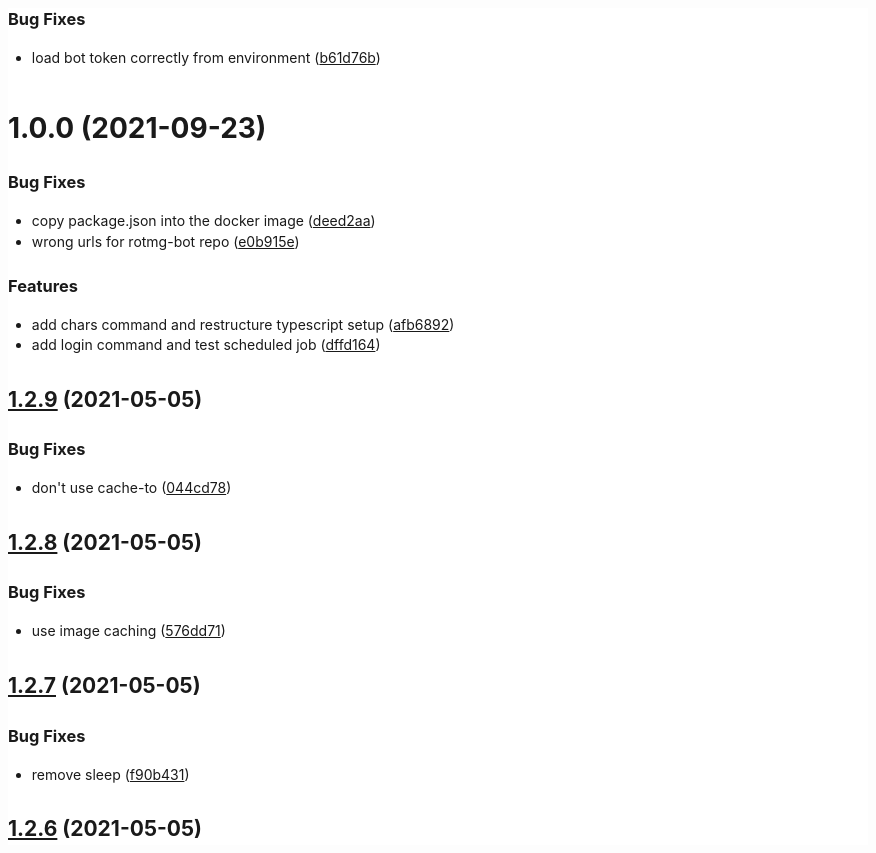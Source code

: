 
### Bug Fixes

* load bot token correctly from environment ([b61d76b](https://github.com/zp-bots-telegram/rotmg-bot/commit/b61d76bbe1e9f9d423bd0855ce2aa71ee6bc4a40))

# 1.0.0 (2021-09-23)


### Bug Fixes

* copy package.json into the docker image ([deed2aa](https://github.com/zp-bots-telegram/rotmg-bot/commit/deed2aaccb5814fff1f65144f7c2420e3c3d1410))
* wrong urls for rotmg-bot repo ([e0b915e](https://github.com/zp-bots-telegram/rotmg-bot/commit/e0b915e2b41ccd0e24d3b0f31b428b62e38cf049))


### Features

* add chars command and restructure typescript setup ([afb6892](https://github.com/zp-bots-telegram/rotmg-bot/commit/afb68923534427430bca8d875a328fec2662d92e))
* add login command and test scheduled job ([dffd164](https://github.com/zp-bots-telegram/rotmg-bot/commit/dffd164f30d6059e98a1afd23a5738efd8b77649))

## [1.2.9](https://github.com/zp-templates/typescript-project-template/compare/v1.2.8...v1.2.9) (2021-05-05)


### Bug Fixes

* don't use cache-to ([044cd78](https://github.com/zp-templates/typescript-project-template/commit/044cd7858c3180ec504eb82206b53d05286d05dc))

## [1.2.8](https://github.com/zp-templates/typescript-project-template/compare/v1.2.7...v1.2.8) (2021-05-05)


### Bug Fixes

* use image caching ([576dd71](https://github.com/zp-templates/typescript-project-template/commit/576dd71bf41864af50d295fa37b36c81c02fcd14))

## [1.2.7](https://github.com/zp-templates/typescript-project-template/compare/v1.2.6...v1.2.7) (2021-05-05)


### Bug Fixes

* remove sleep ([f90b431](https://github.com/zp-templates/typescript-project-template/commit/f90b431de583fde411045e3d8b7e36484fab8326))

## [1.2.6](https://github.com/zp-templates/typescript-project-template/compare/v1.2.5...v1.2.6) (2021-05-05)
